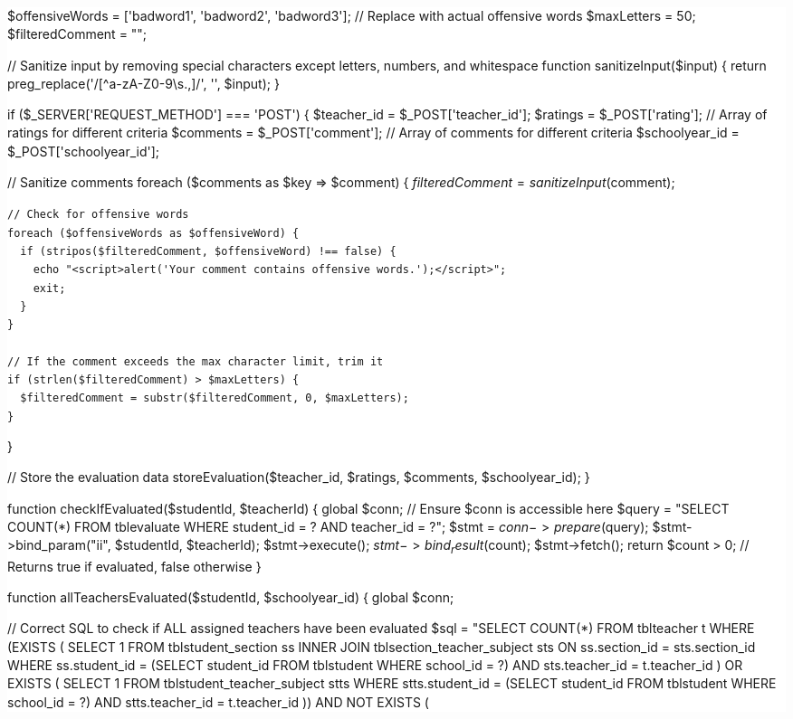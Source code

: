 $offensiveWords = ['badword1', 'badword2', 'badword3']; // Replace with actual offensive words
$maxLetters = 50;
$filteredComment = "";

// Sanitize input by removing special characters except letters, numbers, and whitespace
function sanitizeInput($input)
{
  return preg_replace('/[^a-zA-Z0-9\s.,]/', '', $input);
}

if ($_SERVER['REQUEST_METHOD'] === 'POST') {
  $teacher_id = $_POST['teacher_id'];
  $ratings = $_POST['rating'];  // Array of ratings for different criteria
  $comments = $_POST['comment']; // Array of comments for different criteria
  $schoolyear_id = $_POST['schoolyear_id'];

  // Sanitize comments
  foreach ($comments as $key => $comment) {
    $filteredComment = sanitizeInput($comment);

    // Check for offensive words
    foreach ($offensiveWords as $offensiveWord) {
      if (stripos($filteredComment, $offensiveWord) !== false) {
        echo "<script>alert('Your comment contains offensive words.');</script>";
        exit;
      }
    }

    // If the comment exceeds the max character limit, trim it
    if (strlen($filteredComment) > $maxLetters) {
      $filteredComment = substr($filteredComment, 0, $maxLetters);
    }
  }

  // Store the evaluation data
  storeEvaluation($teacher_id, $ratings, $comments, $schoolyear_id);
}

function checkIfEvaluated($studentId, $teacherId)
{
  global $conn; // Ensure $conn is accessible here
  $query = "SELECT COUNT(*) FROM tblevaluate WHERE student_id = ? AND teacher_id = ?";
  $stmt = $conn->prepare($query);
  $stmt->bind_param("ii", $studentId, $teacherId);
  $stmt->execute();
  $stmt->bind_result($count);
  $stmt->fetch();
  return $count > 0;  // Returns true if evaluated, false otherwise
}

function allTeachersEvaluated($studentId, $schoolyear_id)
{
  global $conn;

  // Correct SQL to check if ALL assigned teachers have been evaluated
  $sql = "SELECT COUNT(*) FROM tblteacher t
            WHERE (EXISTS (
                SELECT 1
                FROM tblstudent_section ss
                INNER JOIN tblsection_teacher_subject sts ON ss.section_id = sts.section_id
                WHERE ss.student_id = (SELECT student_id FROM tblstudent WHERE school_id = ?)
                AND sts.teacher_id = t.teacher_id
            ) OR EXISTS (
                SELECT 1
                FROM tblstudent_teacher_subject stts
                WHERE stts.student_id = (SELECT student_id FROM tblstudent WHERE school_id = ?)
                AND stts.teacher_id = t.teacher_id
            )) AND NOT EXISTS (